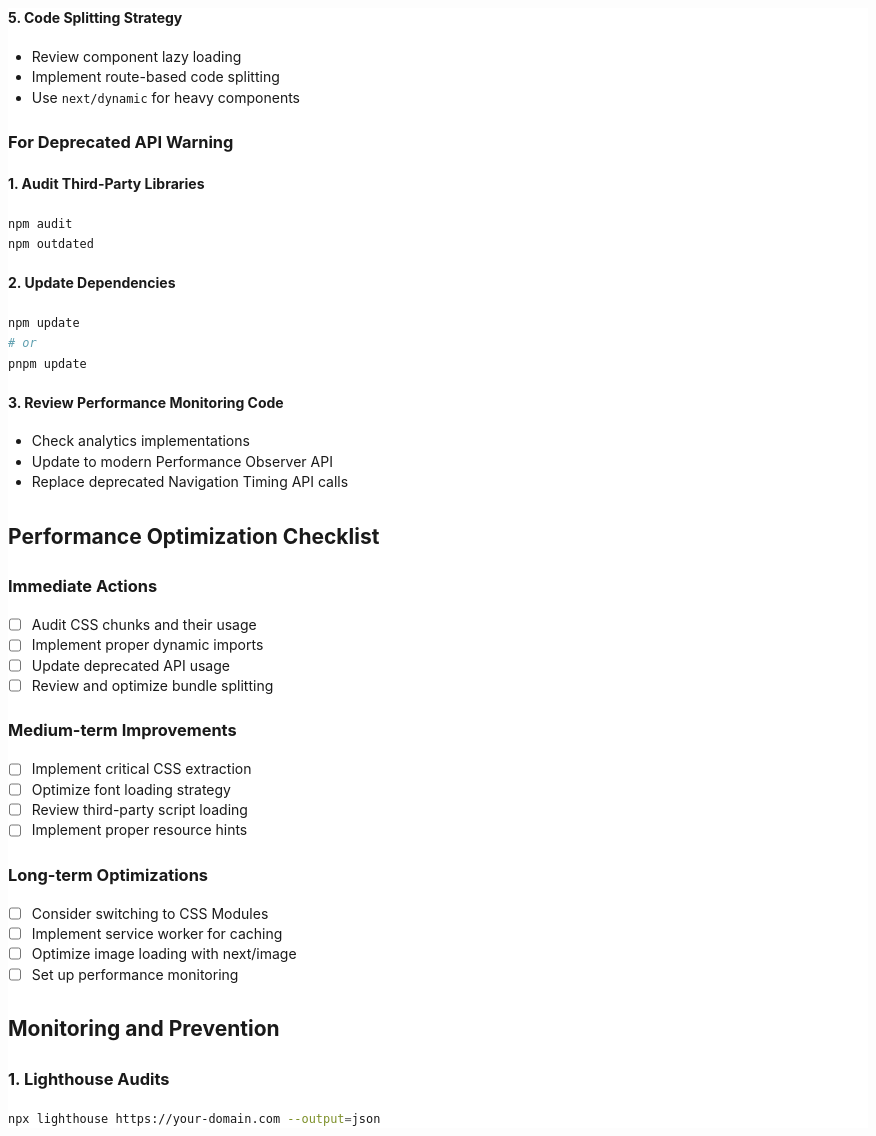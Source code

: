 #### 5. **Code Splitting Strategy**
- Review component lazy loading
- Implement route-based code splitting
- Use `next/dynamic` for heavy components

### For Deprecated API Warning

#### 1. **Audit Third-Party Libraries**
```bash
npm audit
npm outdated
```

#### 2. **Update Dependencies**
```bash
npm update
# or
pnpm update
```

#### 3. **Review Performance Monitoring Code**
- Check analytics implementations
- Update to modern Performance Observer API
- Replace deprecated Navigation Timing API calls

## Performance Optimization Checklist

### Immediate Actions
- [ ] Audit CSS chunks and their usage
- [ ] Implement proper dynamic imports
- [ ] Update deprecated API usage
- [ ] Review and optimize bundle splitting

### Medium-term Improvements
- [ ] Implement critical CSS extraction
- [ ] Optimize font loading strategy
- [ ] Review third-party script loading
- [ ] Implement proper resource hints

### Long-term Optimizations
- [ ] Consider switching to CSS Modules
- [ ] Implement service worker for caching
- [ ] Optimize image loading with next/image
- [ ] Set up performance monitoring

## Monitoring and Prevention

### 1. **Lighthouse Audits**
```bash
npx lighthouse https://your-domain.com --output=json
```
